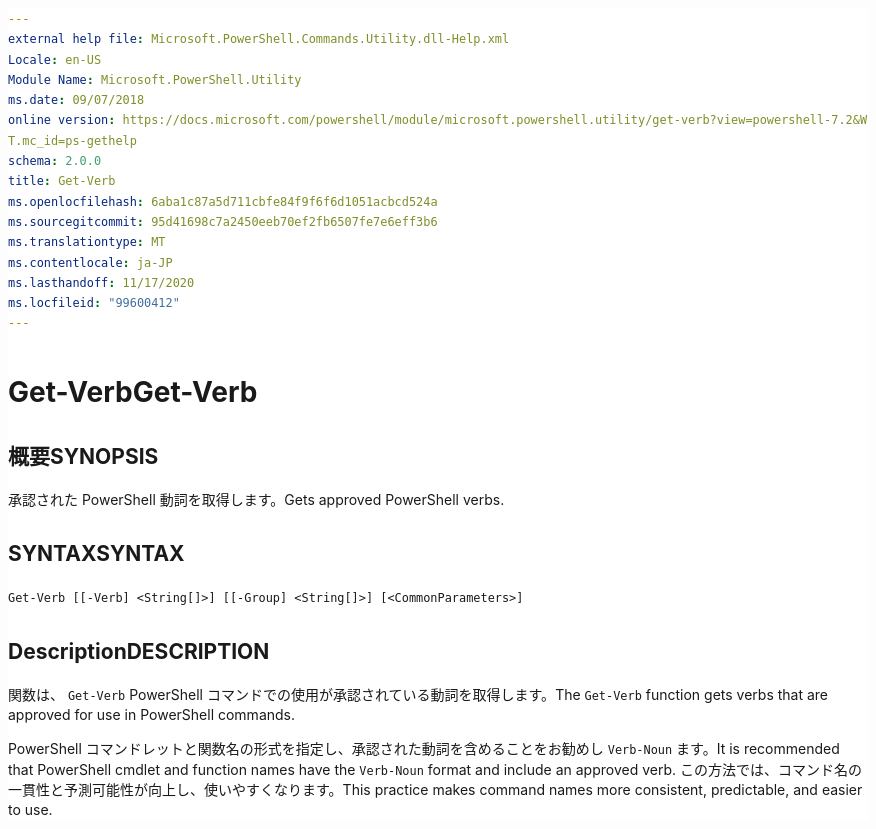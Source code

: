 ```yaml
---
external help file: Microsoft.PowerShell.Commands.Utility.dll-Help.xml
Locale: en-US
Module Name: Microsoft.PowerShell.Utility
ms.date: 09/07/2018
online version: https://docs.microsoft.com/powershell/module/microsoft.powershell.utility/get-verb?view=powershell-7.2&WT.mc_id=ps-gethelp
schema: 2.0.0
title: Get-Verb
ms.openlocfilehash: 6aba1c87a5d711cbfe84f9f6f6d1051acbcd524a
ms.sourcegitcommit: 95d41698c7a2450eeb70ef2fb6507fe7e6eff3b6
ms.translationtype: MT
ms.contentlocale: ja-JP
ms.lasthandoff: 11/17/2020
ms.locfileid: "99600412"
---
```

# <span data-ttu-id="405ac-102">Get-Verb</span><span class="sxs-lookup"><span data-stu-id="405ac-102">Get-Verb</span></span>

## <span data-ttu-id="405ac-103">概要</span><span class="sxs-lookup"><span data-stu-id="405ac-103">SYNOPSIS</span></span>
<span data-ttu-id="405ac-104">承認された PowerShell 動詞を取得します。</span><span class="sxs-lookup"><span data-stu-id="405ac-104">Gets approved PowerShell verbs.</span></span>

## <span data-ttu-id="405ac-105">SYNTAX</span><span class="sxs-lookup"><span data-stu-id="405ac-105">SYNTAX</span></span>

```
Get-Verb [[-Verb] <String[]>] [[-Group] <String[]>] [<CommonParameters>]
```

## <span data-ttu-id="405ac-106">Description</span><span class="sxs-lookup"><span data-stu-id="405ac-106">DESCRIPTION</span></span>

<span data-ttu-id="405ac-107">関数は、 `Get-Verb` PowerShell コマンドでの使用が承認されている動詞を取得します。</span><span class="sxs-lookup"><span data-stu-id="405ac-107">The `Get-Verb` function gets verbs that are approved for use in PowerShell commands.</span></span>

<span data-ttu-id="405ac-108">PowerShell コマンドレットと関数名の形式を指定し、承認された動詞を含めることをお勧めし `Verb-Noun` ます。</span><span class="sxs-lookup"><span data-stu-id="405ac-108">It is recommended that PowerShell cmdlet and function names have the `Verb-Noun` format and include an approved verb.</span></span> <span data-ttu-id="405ac-109">この方法では、コマンド名の一貫性と予測可能性が向上し、使いやすくなります。</span><span class="sxs-lookup"><span data-stu-id="405ac-109">This practice makes command names more consistent, predictable, and easier to use.</span></span>
